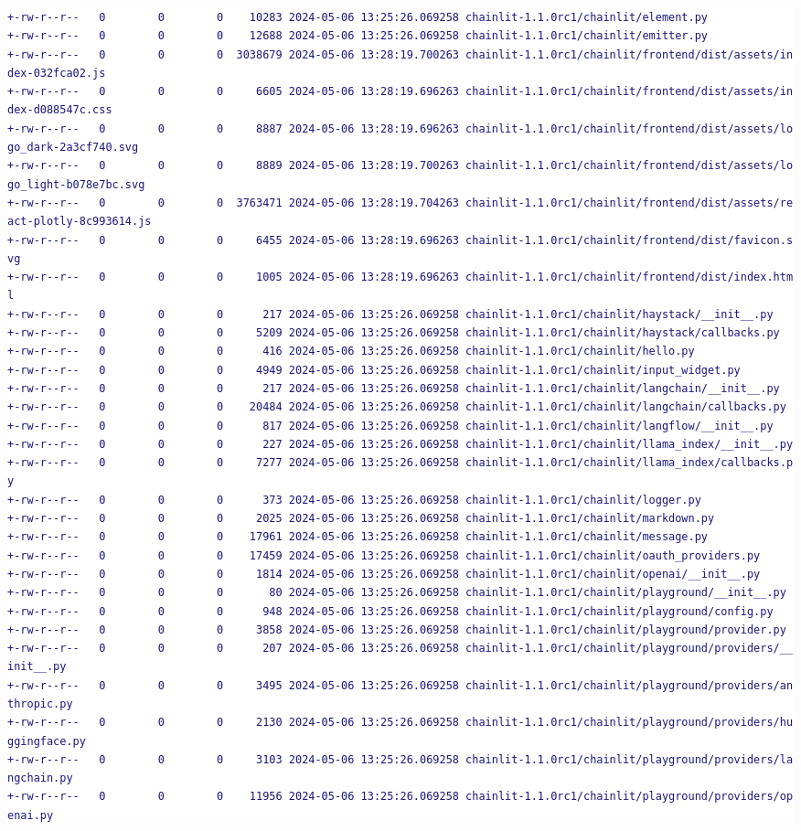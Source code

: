 ```diff
+-rw-r--r--   0        0        0    10283 2024-05-06 13:25:26.069258 chainlit-1.1.0rc1/chainlit/element.py
+-rw-r--r--   0        0        0    12688 2024-05-06 13:25:26.069258 chainlit-1.1.0rc1/chainlit/emitter.py
+-rw-r--r--   0        0        0  3038679 2024-05-06 13:28:19.700263 chainlit-1.1.0rc1/chainlit/frontend/dist/assets/index-032fca02.js
+-rw-r--r--   0        0        0     6605 2024-05-06 13:28:19.696263 chainlit-1.1.0rc1/chainlit/frontend/dist/assets/index-d088547c.css
+-rw-r--r--   0        0        0     8887 2024-05-06 13:28:19.696263 chainlit-1.1.0rc1/chainlit/frontend/dist/assets/logo_dark-2a3cf740.svg
+-rw-r--r--   0        0        0     8889 2024-05-06 13:28:19.700263 chainlit-1.1.0rc1/chainlit/frontend/dist/assets/logo_light-b078e7bc.svg
+-rw-r--r--   0        0        0  3763471 2024-05-06 13:28:19.704263 chainlit-1.1.0rc1/chainlit/frontend/dist/assets/react-plotly-8c993614.js
+-rw-r--r--   0        0        0     6455 2024-05-06 13:28:19.696263 chainlit-1.1.0rc1/chainlit/frontend/dist/favicon.svg
+-rw-r--r--   0        0        0     1005 2024-05-06 13:28:19.696263 chainlit-1.1.0rc1/chainlit/frontend/dist/index.html
+-rw-r--r--   0        0        0      217 2024-05-06 13:25:26.069258 chainlit-1.1.0rc1/chainlit/haystack/__init__.py
+-rw-r--r--   0        0        0     5209 2024-05-06 13:25:26.069258 chainlit-1.1.0rc1/chainlit/haystack/callbacks.py
+-rw-r--r--   0        0        0      416 2024-05-06 13:25:26.069258 chainlit-1.1.0rc1/chainlit/hello.py
+-rw-r--r--   0        0        0     4949 2024-05-06 13:25:26.069258 chainlit-1.1.0rc1/chainlit/input_widget.py
+-rw-r--r--   0        0        0      217 2024-05-06 13:25:26.069258 chainlit-1.1.0rc1/chainlit/langchain/__init__.py
+-rw-r--r--   0        0        0    20484 2024-05-06 13:25:26.069258 chainlit-1.1.0rc1/chainlit/langchain/callbacks.py
+-rw-r--r--   0        0        0      817 2024-05-06 13:25:26.069258 chainlit-1.1.0rc1/chainlit/langflow/__init__.py
+-rw-r--r--   0        0        0      227 2024-05-06 13:25:26.069258 chainlit-1.1.0rc1/chainlit/llama_index/__init__.py
+-rw-r--r--   0        0        0     7277 2024-05-06 13:25:26.069258 chainlit-1.1.0rc1/chainlit/llama_index/callbacks.py
+-rw-r--r--   0        0        0      373 2024-05-06 13:25:26.069258 chainlit-1.1.0rc1/chainlit/logger.py
+-rw-r--r--   0        0        0     2025 2024-05-06 13:25:26.069258 chainlit-1.1.0rc1/chainlit/markdown.py
+-rw-r--r--   0        0        0    17961 2024-05-06 13:25:26.069258 chainlit-1.1.0rc1/chainlit/message.py
+-rw-r--r--   0        0        0    17459 2024-05-06 13:25:26.069258 chainlit-1.1.0rc1/chainlit/oauth_providers.py
+-rw-r--r--   0        0        0     1814 2024-05-06 13:25:26.069258 chainlit-1.1.0rc1/chainlit/openai/__init__.py
+-rw-r--r--   0        0        0       80 2024-05-06 13:25:26.069258 chainlit-1.1.0rc1/chainlit/playground/__init__.py
+-rw-r--r--   0        0        0      948 2024-05-06 13:25:26.069258 chainlit-1.1.0rc1/chainlit/playground/config.py
+-rw-r--r--   0        0        0     3858 2024-05-06 13:25:26.069258 chainlit-1.1.0rc1/chainlit/playground/provider.py
+-rw-r--r--   0        0        0      207 2024-05-06 13:25:26.069258 chainlit-1.1.0rc1/chainlit/playground/providers/__init__.py
+-rw-r--r--   0        0        0     3495 2024-05-06 13:25:26.069258 chainlit-1.1.0rc1/chainlit/playground/providers/anthropic.py
+-rw-r--r--   0        0        0     2130 2024-05-06 13:25:26.069258 chainlit-1.1.0rc1/chainlit/playground/providers/huggingface.py
+-rw-r--r--   0        0        0     3103 2024-05-06 13:25:26.069258 chainlit-1.1.0rc1/chainlit/playground/providers/langchain.py
+-rw-r--r--   0        0        0    11956 2024-05-06 13:25:26.069258 chainlit-1.1.0rc1/chainlit/playground/providers/openai.py
```